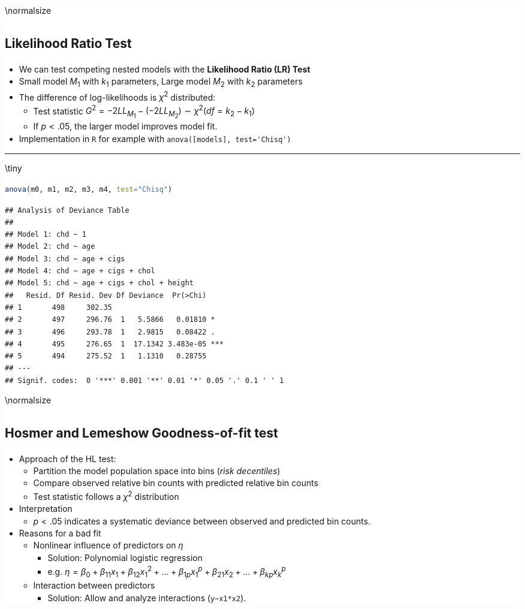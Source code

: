 \normalsize

## Likelihood Ratio Test
- We can test competing nested models with the **Likelihood Ratio (LR) Test**
- Small model $M_1$ with $k_1$ parameters, Large model $M_2$ with $k_2$ parameters
- The difference of log-likelihoods is $\chi^2$ distributed:
  - Test statistic $G^2=-2LL_{M_1} - (-2LL_{M_2}) \sim \chi^2(df=k_2-k_1)$
  - If $p<.05$, the larger model improves model fit.
- Implementation in `R` for example with `anova([models], test='Chisq')`

***



\tiny

```r
anova(m0, m1, m2, m3, m4, test="Chisq")
```

```
## Analysis of Deviance Table
## 
## Model 1: chd ~ 1
## Model 2: chd ~ age
## Model 3: chd ~ age + cigs
## Model 4: chd ~ age + cigs + chol
## Model 5: chd ~ age + cigs + chol + height
##   Resid. Df Resid. Dev Df Deviance  Pr(>Chi)    
## 1       498     302.35                          
## 2       497     296.76  1   5.5866   0.01810 *  
## 3       496     293.78  1   2.9815   0.08422 .  
## 4       495     276.65  1  17.1342 3.483e-05 ***
## 5       494     275.52  1   1.1310   0.28755    
## ---
## Signif. codes:  0 '***' 0.001 '**' 0.01 '*' 0.05 '.' 0.1 ' ' 1
```

\normalsize

## Hosmer and Lemeshow Goodness-of-fit test
- Approach of the HL test:
  - Partition the model population space into bins (*risk decentiles*)
  - Compare observed relative bin counts with predicted relative bin counts
  - Test statistic follows a $\chi^2$ distribution
- Interpretation
  - $p<.05$ indicates a systematic deviance between observed and predicted bin counts.
- Reasons for a bad fit
  - Nonlinear influence of predictors on $\eta$ 
    - Solution: Polynomial logistic regression
    - e.g. $\eta=\beta_0+\beta_{11}x_1+\beta_{12}x_1^2+\ldots+\beta_{1p}x_1^p+\beta_{21}x_2+\ldots+\beta_{kp}x_k^p$
  - Interaction between predictors 
    - Solution: Allow and analyze interactions (`y~x1*x2`).
  